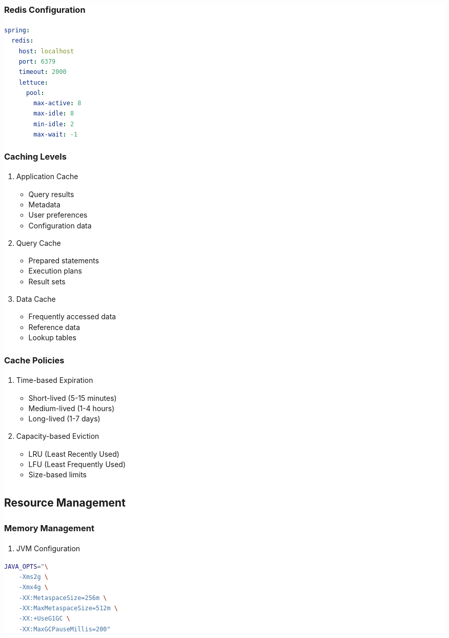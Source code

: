 ### Redis Configuration
```yaml
spring:
  redis:
    host: localhost
    port: 6379
    timeout: 2000
    lettuce:
      pool:
        max-active: 8
        max-idle: 8
        min-idle: 2
        max-wait: -1
```

### Caching Levels
1. Application Cache
   - Query results
   - Metadata
   - User preferences
   - Configuration data

2. Query Cache
   - Prepared statements
   - Execution plans
   - Result sets

3. Data Cache
   - Frequently accessed data
   - Reference data
   - Lookup tables

### Cache Policies
1. Time-based Expiration
   - Short-lived (5-15 minutes)
   - Medium-lived (1-4 hours)
   - Long-lived (1-7 days)

2. Capacity-based Eviction
   - LRU (Least Recently Used)
   - LFU (Least Frequently Used)
   - Size-based limits

## Resource Management

### Memory Management
1. JVM Configuration
```bash
JAVA_OPTS="\
    -Xms2g \
    -Xmx4g \
    -XX:MetaspaceSize=256m \
    -XX:MaxMetaspaceSize=512m \
    -XX:+UseG1GC \
    -XX:MaxGCPauseMillis=200"
```
